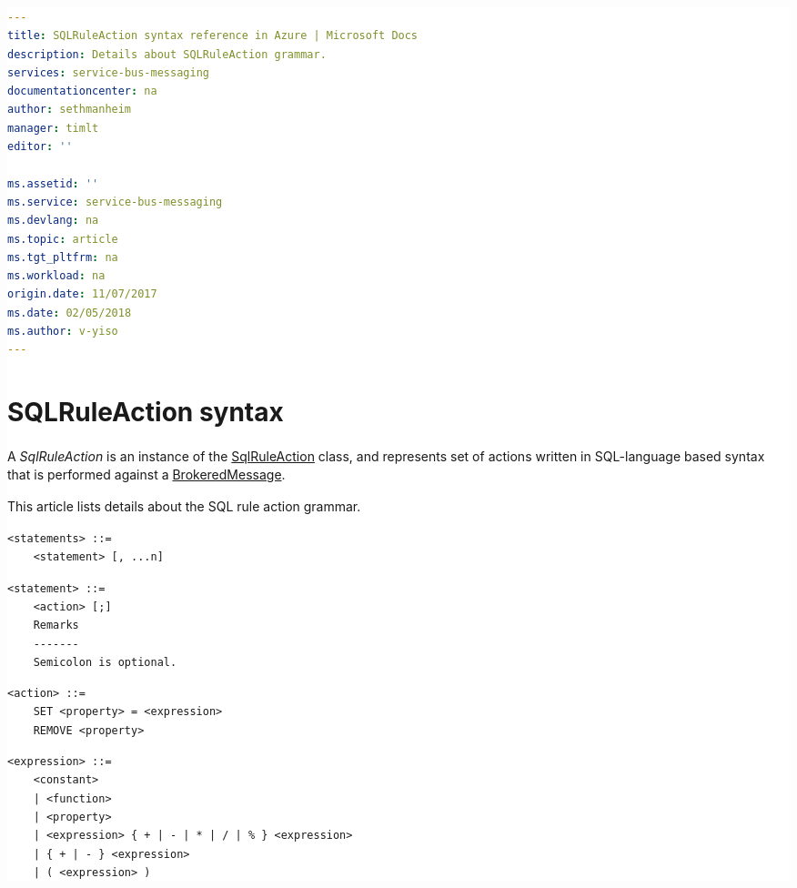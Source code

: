```yaml
---
title: SQLRuleAction syntax reference in Azure | Microsoft Docs
description: Details about SQLRuleAction grammar.
services: service-bus-messaging
documentationcenter: na
author: sethmanheim
manager: timlt
editor: ''

ms.assetid: ''
ms.service: service-bus-messaging
ms.devlang: na
ms.topic: article
ms.tgt_pltfrm: na
ms.workload: na
origin.date: 11/07/2017
ms.date: 02/05/2018
ms.author: v-yiso
---
```


# SQLRuleAction syntax

A *SqlRuleAction* is an instance of the [SqlRuleAction](https://docs.microsoft.com/dotnet/api/microsoft.servicebus.messaging.sqlruleaction) class, and represents set of actions written in SQL-language based syntax that is performed against a [BrokeredMessage](https://docs.microsoft.com/dotnet/api/microsoft.servicebus.messaging.brokeredmessage).   

This article lists details about the SQL rule action grammar.  

```  
<statements> ::=
    <statement> [, ...n]  

```  

```  
<statement> ::=
    <action> [;]
    Remarks
    -------
    Semicolon is optional.  

```  

```  
<action> ::=
    SET <property> = <expression>
    REMOVE <property>  
```

```
<expression> ::=
    <constant>
    | <function>
    | <property>
    | <expression> { + | - | * | / | % } <expression>
    | { + | - } <expression>
    | ( <expression> )
``` 
